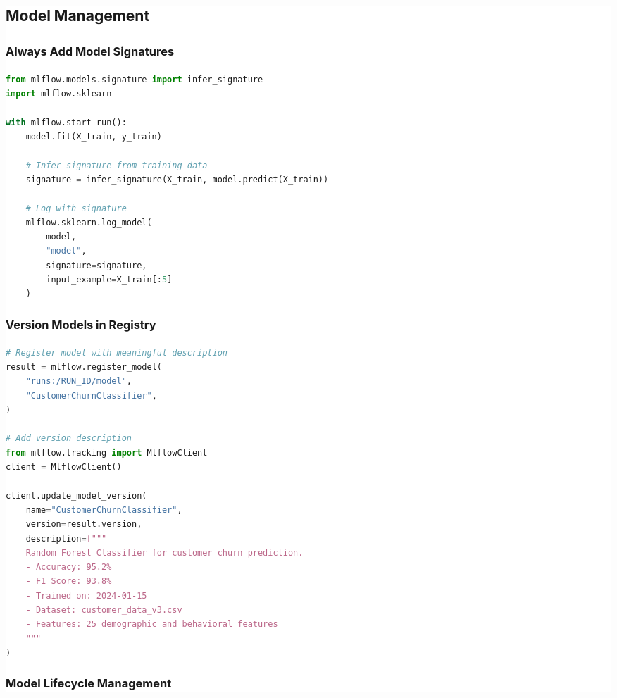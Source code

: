 
## Model Management

### Always Add Model Signatures

```python
from mlflow.models.signature import infer_signature
import mlflow.sklearn

with mlflow.start_run():
    model.fit(X_train, y_train)

    # Infer signature from training data
    signature = infer_signature(X_train, model.predict(X_train))

    # Log with signature
    mlflow.sklearn.log_model(
        model,
        "model",
        signature=signature,
        input_example=X_train[:5]
    )
```

### Version Models in Registry

```python
# Register model with meaningful description
result = mlflow.register_model(
    "runs:/RUN_ID/model",
    "CustomerChurnClassifier",
)

# Add version description
from mlflow.tracking import MlflowClient
client = MlflowClient()

client.update_model_version(
    name="CustomerChurnClassifier",
    version=result.version,
    description=f"""
    Random Forest Classifier for customer churn prediction.
    - Accuracy: 95.2%
    - F1 Score: 93.8%
    - Trained on: 2024-01-15
    - Dataset: customer_data_v3.csv
    - Features: 25 demographic and behavioral features
    """
)
```

### Model Lifecycle Management
